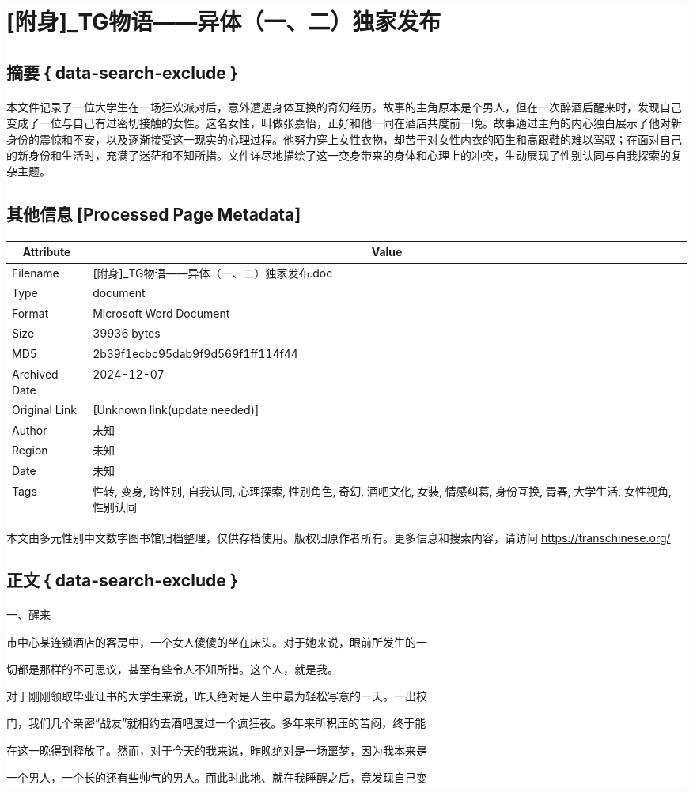 # [附身]_TG物语——异体（一、二）独家发布



## 摘要  { data-search-exclude }


本文件记录了一位大学生在一场狂欢派对后，意外遭遇身体互换的奇幻经历。故事的主角原本是个男人，但在一次醉酒后醒来时，发现自己变成了一位与自己有过密切接触的女性。这名女性，叫做张嘉怡，正好和他一同在酒店共度前一晚。故事通过主角的内心独白展示了他对新身份的震惊和不安，以及逐渐接受这一现实的心理过程。他努力穿上女性衣物，却苦于对女性内衣的陌生和高跟鞋的难以驾驭；在面对自己的新身份和生活时，充满了迷茫和不知所措。文件详尽地描绘了这一变身带来的身体和心理上的冲突，生动展现了性别认同与自我探索的复杂主题。



## 其他信息 [Processed Page Metadata]

| Attribute       | Value                                  |
|-----------------|----------------------------------------|
| Filename        | [附身]_TG物语——异体（一、二）独家发布.doc                             |
| Type            | document                                 |
| Format          | Microsoft Word Document                               |
| Size            | 39936 bytes                           |
| MD5             | 2b39f1ecbc95dab9f9d569f1ff114f44                                  |
| Archived Date   | 2024-12-07                             |
| Original Link   | [Unknown link(update needed)]                         |
| Author          | 未知                               |
| Region          | 未知                               |
| Date            | 未知                                 |
| Tags            | 性转, 变身, 跨性别, 自我认同, 心理探索, 性别角色, 奇幻, 酒吧文化, 女装, 情感纠葛, 身份互换, 青春, 大学生活, 女性视角, 性别认同                                 |

本文由多元性别中文数字图书馆归档整理，仅供存档使用。版权归原作者所有。更多信息和搜索内容，请访问 <https://transchinese.org/>


## 正文 { data-search-exclude }


一、醒来

市中心某连锁酒店的客房中，一个女人傻傻的坐在床头。对于她来说，眼前所发生的一

切都是那样的不可思议，甚至有些令人不知所措。这个人，就是我。

对于刚刚领取毕业证书的大学生来说，昨天绝对是人生中最为轻松写意的一天。一出校

门，我们几个亲密“战友”就相约去酒吧度过一个疯狂夜。多年来所积压的苦闷，终于能

在这一晚得到释放了。然而，对于今天的我来说，昨晚绝对是一场噩梦，因为我本来是

一个男人，一个长的还有些帅气的男人。而此时此地、就在我睡醒之后，竟发现自己变
